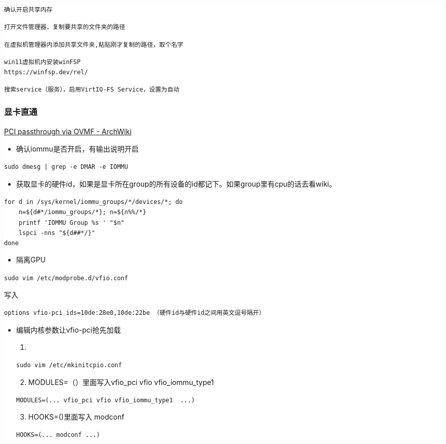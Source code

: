 ```
确认开启共享内存
```
```
打开文件管理器，复制要共享的文件夹的路径
```
```
在虚拟机管理器内添加共享文件夹,粘贴刚才复制的路径，取个名字
```
```
win11虚拟机内安装winFSP
https://winfsp.dev/rel/
```
```
搜索service（服务），启用VirtIO-FS Service，设置为自动
```
### 显卡直通
[PCI passthrough via OVMF - ArchWiki](https://wiki.archlinux.org/title/PCI_passthrough_via_OVMF)

- 确认iommu是否开启，有输出说明开启

```
sudo dmesg | grep -e DMAR -e IOMMU
```
- 获取显卡的硬件id，如果是显卡所在group的所有设备的id都记下。如果group里有cpu的话去看wiki。

```
for d in /sys/kernel/iommu_groups/*/devices/*; do 
    n=${d#*/iommu_groups/*}; n=${n%%/*}
    printf 'IOMMU Group %s ' "$n"
    lspci -nns "${d##*/}"
done
```
- 隔离GPU

```
sudo vim /etc/modprobe.d/vfio.conf
```
写入
```
options vfio-pci ids=10de:28e0,10de:22be （硬件id与硬件id之间用英文逗号隔开）
```
- 编辑内核参数让vfio-pci抢先加载

  1. 

  ```
  sudo vim /etc/mkinitcpio.conf
  ```

  2. MODULES=（）里面写入vfio_pci vfio vfio_iommu_type1 

  ```
  MODULES=(... vfio_pci vfio vfio_iommu_type1  ...)
  ```

  3. HOOKS=()里面写入 modconf

  ```
  HOOKS=(... modconf ...)
  ```
